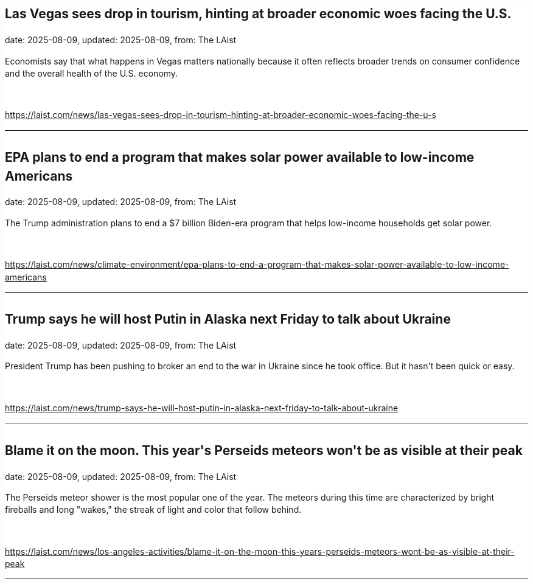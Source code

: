 ## Las Vegas sees drop in tourism, hinting at broader economic woes facing the U.S.

date: 2025-08-09, updated: 2025-08-09, from: The LAist

Economists say that what happens in Vegas matters nationally because it often reflects broader trends on consumer confidence and the overall health of the U.S. economy. 

<br> 

<https://laist.com/news/las-vegas-sees-drop-in-tourism-hinting-at-broader-economic-woes-facing-the-u-s>

---

## EPA plans to end a program that makes solar power available to low-income Americans

date: 2025-08-09, updated: 2025-08-09, from: The LAist

The Trump administration plans to end a $7 billion Biden-era program that helps low-income households get solar power. 

<br> 

<https://laist.com/news/climate-environment/epa-plans-to-end-a-program-that-makes-solar-power-available-to-low-income-americans>

---

## Trump says he will host Putin in Alaska next Friday to talk about Ukraine

date: 2025-08-09, updated: 2025-08-09, from: The LAist

President Trump has been pushing to broker an end to the war in Ukraine since he took office. But it hasn't been quick or easy. 

<br> 

<https://laist.com/news/trump-says-he-will-host-putin-in-alaska-next-friday-to-talk-about-ukraine>

---

## Blame it on the moon. This year's Perseids meteors won't be as visible at their peak

date: 2025-08-09, updated: 2025-08-09, from: The LAist

The Perseids meteor shower is the most popular one of the year. The meteors during this time are characterized by bright fireballs and long "wakes," the streak of light and color that follow behind. 

<br> 

<https://laist.com/news/los-angeles-activities/blame-it-on-the-moon-this-years-perseids-meteors-wont-be-as-visible-at-their-peak>

---